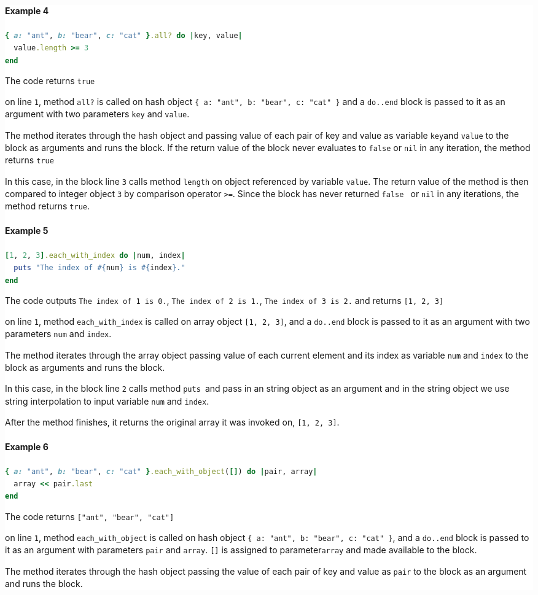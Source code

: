 #### Example 4

```ruby
{ a: "ant", b: "bear", c: "cat" }.all? do |key, value|
  value.length >= 3
end
```

The code returns `true`

on line `1`, method `all?` is called on hash object `{ a: "ant", b: "bear", c: "cat" }` and a `do..end` block is passed to it as an argument with two parameters `key` and `value`. 

The method iterates through the hash object and passing value of each pair of key and value as variable `key`and `value` to the block as arguments and runs the block. If the return value of the block never evaluates to `false` or `nil` in any iteration, the method returns `true`

In this case, in the block line `3` calls method `length` on object referenced by variable `value`. The return value of the method is then compared to integer object `3` by comparison operator `>=`. Since the block has never returned `false ` or `nil` in any iterations, the method returns `true`.

#### Example 5

```ruby
[1, 2, 3].each_with_index do |num, index|
  puts "The index of #{num} is #{index}."
end
```

The code outputs `The index of 1 is 0.`, `The index of 2 is 1.`, `The index of 3 is 2.` and returns `[1, 2, 3]`

on line `1`, method `each_with_index` is called on array object `[1, 2, 3]`, and a `do..end` block is passed to it as an argument with two parameters `num` and `index`.

The method iterates through the array object passing value of each current element and its index as variable `num` and `index` to the block as arguments and runs the block. 

In this case, in the block line `2` calls method `puts `and pass in an string object as an argument and in the string object we use string interpolation to input variable `num` and `index`. 

After the method finishes, it returns the original array it was invoked on, `[1, 2, 3]`.

#### Example 6

```ruby
{ a: "ant", b: "bear", c: "cat" }.each_with_object([]) do |pair, array|
  array << pair.last
end
```

The code returns `["ant", "bear", "cat"]`

on line `1`, method `each_with_object` is called on hash object `{ a: "ant", b: "bear", c: "cat" }`, and a `do..end` block is passed to it as an argument with parameters `pair` and `array`. `[]` is assigned to parameter`array` and made available to the block.

The method iterates through the hash object passing the value of each pair of key and value as `pair` to the block as an argument and runs the block. 
